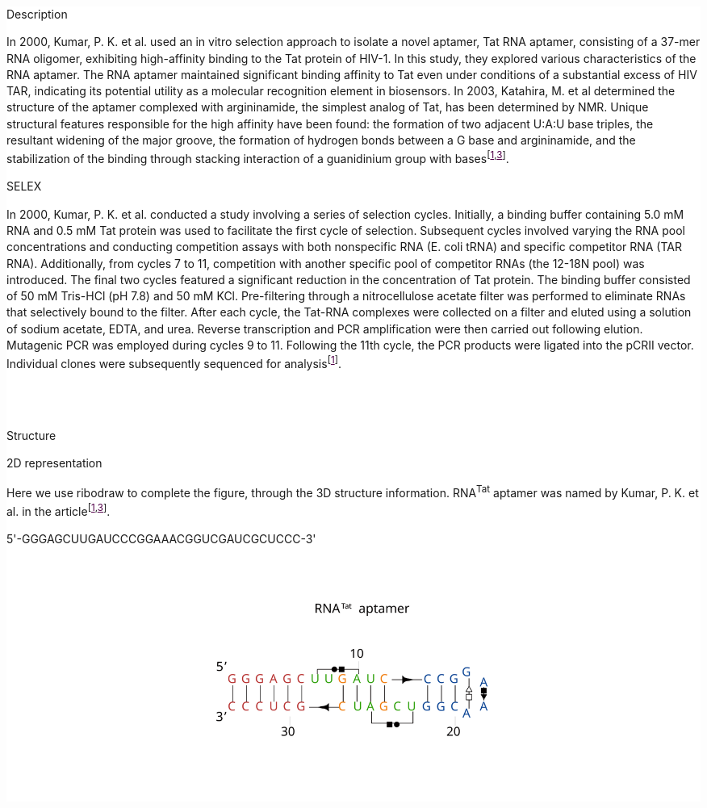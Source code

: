 
         
<p class="header_box" id="description">Description</p>
<p>In 2000, Kumar, P. K. et al. used an in vitro selection approach to isolate a novel aptamer, Tat RNA aptamer, consisting of a 37-mer RNA oligomer, exhibiting high-affinity binding to the Tat protein of HIV-1. In this study, they explored various characteristics of the RNA aptamer. The RNA aptamer maintained significant binding affinity to Tat even under conditions of a substantial excess of HIV TAR, indicating its potential utility as a molecular recognition element in biosensors. In 2003, Katahira, M. et al determined the structure of the aptamer complexed with argininamide, the simplest analog of Tat, has been determined by NMR. Unique structural features responsible for the high affinity have been found: the formation of two adjacent U:A:U base triples, the resultant widening of the major groove, the formation of hydrogen bonds between a G base and argininamide, and the stabilization of the binding through stacking interaction of a guanidinium group with bases<sup>[<a href="#ref1" style="color:#520049">1</a></sup><sup>,<a href="#ref3" style="color:#520049">3</a></sup><sup>]</sup>.<br></p>



<p class="header_box" id="SELEX">SELEX</p>
<p>In 2000, Kumar, P. K. et al. conducted a study involving a series of selection cycles. Initially, a binding buffer containing 5.0 mM RNA and 0.5 mM Tat protein was used to facilitate the first cycle of selection. Subsequent cycles involved varying the RNA pool concentrations and conducting competition assays with both nonspecific RNA (E. coli tRNA) and specific competitor RNA (TAR RNA). Additionally, from cycles 7 to 11, competition with another specific pool of competitor RNAs (the 12-18N pool) was introduced. The final two cycles featured a significant reduction in the concentration of Tat protein. The binding buffer consisted of 50 mM Tris-HCl (pH 7.8) and 50 mM KCl. Pre-filtering through a nitrocellulose acetate filter was performed to eliminate RNAs that selectively bound to the filter. After each cycle, the Tat-RNA complexes were collected on a filter and eluted using a solution of sodium acetate, EDTA, and urea. Reverse transcription and PCR amplification were then carried out following elution. Mutagenic PCR was employed during cycles 9 to 11. Following the 11th cycle, the PCR products were ligated into the pCRII vector. Individual clones were subsequently sequenced for analysis<sup>[<a href="#ref1" style="color:#520049">1</a>]</sup>.</p>
<p>
<br>
<br>  



<p class="header_box" id="Structure">Structure</p>
<p class="blowheader_box">2D representation</p>
<p>Here we use ribodraw to complete the figure, through the 3D structure information. RNA<sup>Tat</sup> aptamer was named by Kumar, P. K. et al. in the article<sup>[<a href="#ref1" style="color:#520049">1</a></sup><sup>,<a href="#ref3" style="color:#520049">3</a></sup><sup>]</sup>.</p>
<p>5'-GGGAGCUUGAUCCCGGAAACGGUCGAUCGCUCCC-3'</p>
<img src="/images/2D/Tat_aptamer_2D.svg" alt="drawing" style="width:800px;height:300px;display:block;margin:0 auto;border-radius:0;" class="img-responsive">